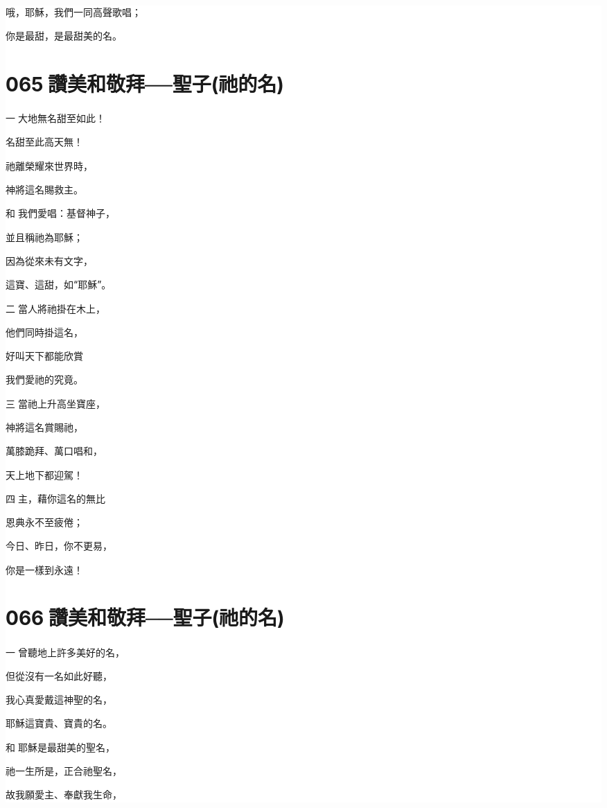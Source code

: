 哦，耶穌，我們一同高聲歌唱；

你是最甜，是最甜美的名。

# 065 讚美和敬拜──聖子(祂的名)

一 大地無名甜至如此！

名甜至此高天無！

祂離榮耀來世界時，

神將這名賜救主。

和 我們愛唱：基督神子，

並且稱祂為耶穌；

因為從來未有文字，

這寶、這甜，如“耶穌”。

二 當人將祂掛在木上，

他們同時掛這名，

好叫天下都能欣賞

我們愛祂的究竟。

三 當祂上升高坐寶座，

神將這名賞賜祂，

萬膝跪拜、萬口唱和，

天上地下都迎駕！

四 主，藉你這名的無比

恩典永不至疲倦；

今日、昨日，你不更易，

你是一樣到永遠！

# 066 讚美和敬拜──聖子(祂的名)

一 曾聽地上許多美好的名，

但從沒有一名如此好聽，

我心真愛戴這神聖的名，

耶穌這寶貴、寶貴的名。

和 耶穌是最甜美的聖名，

祂一生所是，正合祂聖名，

故我願愛主、奉獻我生命，
